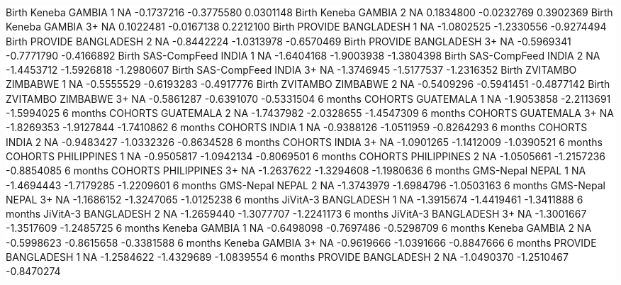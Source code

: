 Birth       Keneba           GAMBIA                         1                    NA                -0.1737216   -0.3775580    0.0301148
Birth       Keneba           GAMBIA                         2                    NA                 0.1834800   -0.0232769    0.3902369
Birth       Keneba           GAMBIA                         3+                   NA                 0.1022481   -0.0167138    0.2212100
Birth       PROVIDE          BANGLADESH                     1                    NA                -1.0802525   -1.2330556   -0.9274494
Birth       PROVIDE          BANGLADESH                     2                    NA                -0.8442224   -1.0313978   -0.6570469
Birth       PROVIDE          BANGLADESH                     3+                   NA                -0.5969341   -0.7771790   -0.4166892
Birth       SAS-CompFeed     INDIA                          1                    NA                -1.6404168   -1.9003938   -1.3804398
Birth       SAS-CompFeed     INDIA                          2                    NA                -1.4453712   -1.5926818   -1.2980607
Birth       SAS-CompFeed     INDIA                          3+                   NA                -1.3746945   -1.5177537   -1.2316352
Birth       ZVITAMBO         ZIMBABWE                       1                    NA                -0.5555529   -0.6193283   -0.4917776
Birth       ZVITAMBO         ZIMBABWE                       2                    NA                -0.5409296   -0.5941451   -0.4877142
Birth       ZVITAMBO         ZIMBABWE                       3+                   NA                -0.5861287   -0.6391070   -0.5331504
6 months    COHORTS          GUATEMALA                      1                    NA                -1.9053858   -2.2113691   -1.5994025
6 months    COHORTS          GUATEMALA                      2                    NA                -1.7437982   -2.0328655   -1.4547309
6 months    COHORTS          GUATEMALA                      3+                   NA                -1.8269353   -1.9127844   -1.7410862
6 months    COHORTS          INDIA                          1                    NA                -0.9388126   -1.0511959   -0.8264293
6 months    COHORTS          INDIA                          2                    NA                -0.9483427   -1.0332326   -0.8634528
6 months    COHORTS          INDIA                          3+                   NA                -1.0901265   -1.1412009   -1.0390521
6 months    COHORTS          PHILIPPINES                    1                    NA                -0.9505817   -1.0942134   -0.8069501
6 months    COHORTS          PHILIPPINES                    2                    NA                -1.0505661   -1.2157236   -0.8854085
6 months    COHORTS          PHILIPPINES                    3+                   NA                -1.2637622   -1.3294608   -1.1980636
6 months    GMS-Nepal        NEPAL                          1                    NA                -1.4694443   -1.7179285   -1.2209601
6 months    GMS-Nepal        NEPAL                          2                    NA                -1.3743979   -1.6984796   -1.0503163
6 months    GMS-Nepal        NEPAL                          3+                   NA                -1.1686152   -1.3247065   -1.0125238
6 months    JiVitA-3         BANGLADESH                     1                    NA                -1.3915674   -1.4419461   -1.3411888
6 months    JiVitA-3         BANGLADESH                     2                    NA                -1.2659440   -1.3077707   -1.2241173
6 months    JiVitA-3         BANGLADESH                     3+                   NA                -1.3001667   -1.3517609   -1.2485725
6 months    Keneba           GAMBIA                         1                    NA                -0.6498098   -0.7697486   -0.5298709
6 months    Keneba           GAMBIA                         2                    NA                -0.5998623   -0.8615658   -0.3381588
6 months    Keneba           GAMBIA                         3+                   NA                -0.9619666   -1.0391666   -0.8847666
6 months    PROVIDE          BANGLADESH                     1                    NA                -1.2584622   -1.4329689   -1.0839554
6 months    PROVIDE          BANGLADESH                     2                    NA                -1.0490370   -1.2510467   -0.8470274